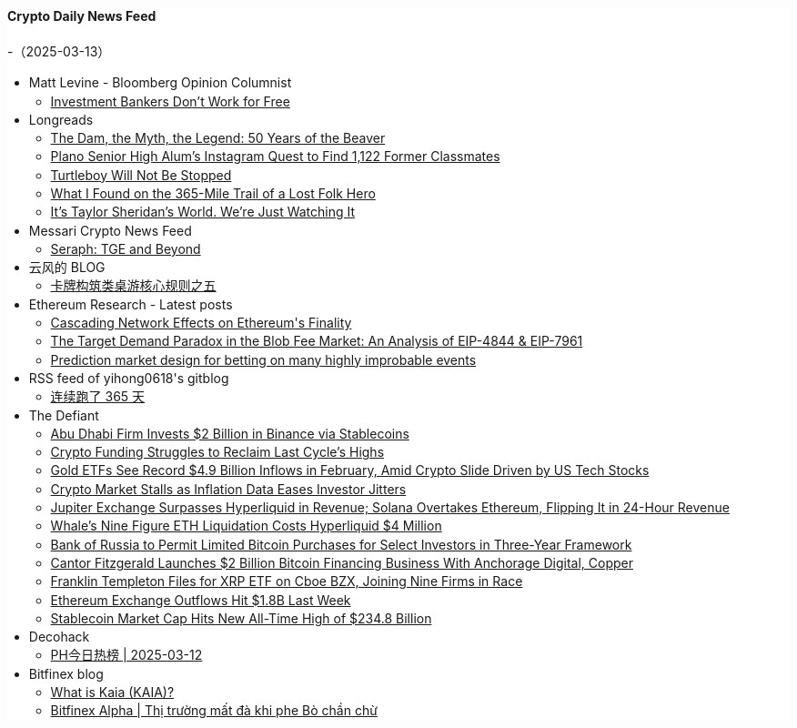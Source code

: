 #### Crypto Daily News Feed
-（2025-03-13）

- Matt Levine - Bloomberg Opinion Columnist
  - [Investment Bankers Don’t Work for Free](https://www.bloomberg.com/opinion/articles/2025-03-12/investment-bankers-don-t-work-for-free)
- Longreads
  - [The Dam, the Myth, the Legend: 50 Years of the Beaver](https://longreads.com/2025/03/12/the-dam-the-myth-the-legend-50-years-of-the-beaver/)
  - [Plano Senior High Alum’s Instagram Quest to Find 1,122 Former Classmates](https://longreads.com/2025/03/12/plano-senior-high-alums-instagram-quest-to-find-1122-former-classmates/)
  - [Turtleboy Will Not Be Stopped](https://longreads.com/2025/03/12/turtleboy-will-not-be-stopped/)
  - [What I Found on the 365-Mile Trail of a Lost Folk Hero](https://longreads.com/2025/03/12/old-leatherman/)
  - [It’s Taylor Sheridan’s World. We’re Just Watching It](https://longreads.com/2025/03/11/its-taylor-sheridans-world-were-just-watching-it/)
- Messari Crypto News Feed
  - [Seraph: TGE and Beyond](https://messari.io/article/seraph-tge-and-beyond)
- 云风的 BLOG
  - [卡牌构筑类桌游核心规则之五](https://blog.codingnow.com/2025/03/dbg_rules_5.html)
- Ethereum Research - Latest posts
  - [Cascading Network Effects on Ethereum's Finality](https://ethresear.ch/t/cascading-network-effects-on-ethereums-finality/15871#post_9)
  - [The Target Demand Paradox in the Blob Fee Market: An Analysis of EIP-4844 & EIP-7961](https://ethresear.ch/t/the-target-demand-paradox-in-the-blob-fee-market-an-analysis-of-eip-4844-eip-7961/21945#post_1)
  - [Prediction market design for betting on many highly improbable events](https://ethresear.ch/t/prediction-market-design-for-betting-on-many-highly-improbable-events/8280#post_16)
- RSS feed of yihong0618's gitblog
  - [连续跑了 365 天](https://github.com/yihong0618/gitblog/issues/306)
- The Defiant
  - [Abu Dhabi Firm Invests $2 Billion in Binance via Stablecoins](https://thedefiant.io/news/cefi/abu-dhabi-firm-invests-usd2-billion-in-binance-via-stablecoins)
  - [Crypto Funding Struggles to Reclaim Last Cycle’s Highs](https://thedefiant.io/news/markets/crypto-funding-struggles-to-reclaim-last-cycle-s-highs)
  - [Gold ETFs See Record $4.9 Billion Inflows in February, Amid Crypto Slide Driven by US Tech Stocks](https://thedefiant.io/news/markets/gold-etfs-see-record-4-9-billion-inflows-february-amid-crypto-slide-driven-us-b2337f3c)
  - [Crypto Market Stalls as Inflation Data Eases Investor Jitters](https://thedefiant.io/news/markets/crypto-market-stalls-as-inflation-data-eases-investor-jitters)
  - [Jupiter Exchange Surpasses Hyperliquid in Revenue; Solana Overtakes Ethereum, Flipping It in 24-Hour Revenue](https://thedefiant.io/news/defi/jupiter-exchange-surpasses-hyperliquid-revenue-solana-overtakes-ethereum-24-hour-5f6e58b5)
  - [Whale’s Nine Figure ETH Liquidation Costs Hyperliquid $4 Million](https://thedefiant.io/news/defi/whale-s-nine-figure-eth-liquidation-costs-hyperliquid-usd4-million)
  - [Bank of Russia to Permit Limited Bitcoin Purchases for Select Investors in Three-Year Framework](https://thedefiant.io/news/regulation/bank-russia-to-permit-limited-bitcoin-purchases-select-investors-three-year-f225bfc6)
  - [Cantor Fitzgerald Launches $2 Billion Bitcoin Financing Business With Anchorage Digital, Copper](https://thedefiant.io/news/tradfi-and-fintech/cantor-fitzgerald-launches-usd2-billion-bitcoin-financing-business-with-anchorage-digital-copper)
  - [Franklin Templeton Files for XRP ETF on Cboe BZX, Joining Nine Firms in Race](https://thedefiant.io/news/tradfi-and-fintech/franklin-templeton-files-xrp-etf-on-cboe-bzx-joining-nine-firms-race-9097dd1d)
  - [Ethereum Exchange Outflows Hit $1.8B Last Week](https://thedefiant.io/news/markets/ethereum-exchange-outflows-hit-usd1-8b-last-week)
  - [Stablecoin Market Cap Hits New All-Time High of $234.8 Billion](https://thedefiant.io/news/defi/stablecoin-market-cap-hits-new-all-time-high-of-usd234-8-billion)
- Decohack
  - [PH今日热榜 | 2025-03-12](https://decohack.com/producthunt-daily-2025-03-12/)
- Bitfinex blog
  - [What is Kaia (KAIA)?](https://blog.bitfinex.com/token/what-is-kaia-kaia/)
  - [Bitfinex Alpha | Thị trường mất đà khi phe Bò chần chừ](https://blog.bitfinex.com/bitfinex-alpha/bitfinex-alpha-thi-truong-mat-da-khi-phe-bo-chan-chu/)